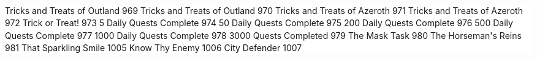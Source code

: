 <td>Tricks and Treats of Outland</td>
</tr>
<tr class="even">
<td>969</td>
<td>Tricks and Treats of Outland</td>
</tr>
<tr class="odd">
<td>970</td>
<td>Tricks and Treats of Azeroth</td>
</tr>
<tr class="even">
<td>971</td>
<td>Tricks and Treats of Azeroth</td>
</tr>
<tr class="odd">
<td>972</td>
<td>Trick or Treat!</td>
</tr>
<tr class="even">
<td>973</td>
<td>5 Daily Quests Complete</td>
</tr>
<tr class="odd">
<td>974</td>
<td>50 Daily Quests Complete</td>
</tr>
<tr class="even">
<td>975</td>
<td>200 Daily Quests Complete</td>
</tr>
<tr class="odd">
<td>976</td>
<td>500 Daily Quests Complete</td>
</tr>
<tr class="even">
<td>977</td>
<td>1000 Daily Quests Complete</td>
</tr>
<tr class="odd">
<td>978</td>
<td>3000 Quests Completed</td>
</tr>
<tr class="even">
<td>979</td>
<td>The Mask Task</td>
</tr>
<tr class="odd">
<td>980</td>
<td>The Horseman's Reins</td>
</tr>
<tr class="even">
<td>981</td>
<td>That Sparkling Smile</td>
</tr>
<tr class="odd">
<td>1005</td>
<td>Know Thy Enemy</td>
</tr>
<tr class="even">
<td>1006</td>
<td>City Defender</td>
</tr>
<tr class="odd">
<td>1007</td>